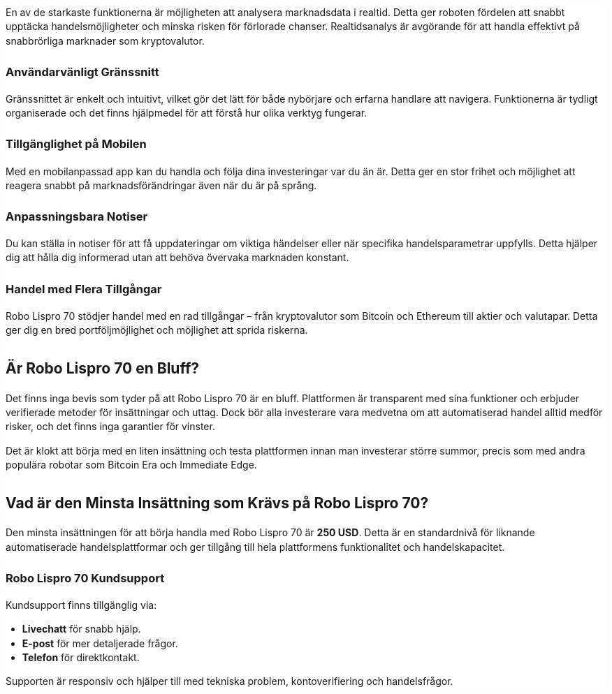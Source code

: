 En av de starkaste funktionerna är möjligheten att analysera marknadsdata i realtid. Detta ger roboten fördelen att snabbt upptäcka handelsmöjligheter och minska risken för förlorade chanser. Realtidsanalys är avgörande för att handla effektivt på snabbrörliga marknader som kryptovalutor.

### Användarvänligt Gränssnitt

Gränssnittet är enkelt och intuitivt, vilket gör det lätt för både nybörjare och erfarna handlare att navigera. Funktionerna är tydligt organiserade och det finns hjälpmedel för att förstå hur olika verktyg fungerar.

### Tillgänglighet på Mobilen

Med en mobilanpassad app kan du handla och följa dina investeringar var du än är. Detta ger en stor frihet och möjlighet att reagera snabbt på marknadsförändringar även när du är på språng.

### Anpassningsbara Notiser

Du kan ställa in notiser för att få uppdateringar om viktiga händelser eller när specifika handelsparametrar uppfylls. Detta hjälper dig att hålla dig informerad utan att behöva övervaka marknaden konstant.

### Handel med Flera Tillgångar

Robo Lispro 70 stödjer handel med en rad tillgångar – från kryptovalutor som Bitcoin och Ethereum till aktier och valutapar. Detta ger dig en bred portföljmöjlighet och möjlighet att sprida riskerna.

## Är Robo Lispro 70 en Bluff?

Det finns inga bevis som tyder på att Robo Lispro 70 är en bluff. Plattformen är transparent med sina funktioner och erbjuder verifierade metoder för insättningar och uttag. Dock bör alla investerare vara medvetna om att automatiserad handel alltid medför risker, och det finns inga garantier för vinster.

Det är klokt att börja med en liten insättning och testa plattformen innan man investerar större summor, precis som med andra populära robotar som Bitcoin Era och Immediate Edge.

## Vad är den Minsta Insättning som Krävs på Robo Lispro 70?

Den minsta insättningen för att börja handla med Robo Lispro 70 är **250 USD**. Detta är en standardnivå för liknande automatiserade handelsplattformar och ger tillgång till hela plattformens funktionalitet och handelskapacitet.

### Robo Lispro 70 Kundsupport

Kundsupport finns tillgänglig via:

- **Livechatt** för snabb hjälp.
- **E-post** för mer detaljerade frågor.
- **Telefon** för direktkontakt.

Supporten är responsiv och hjälper till med tekniska problem, kontoverifiering och handelsfrågor.
